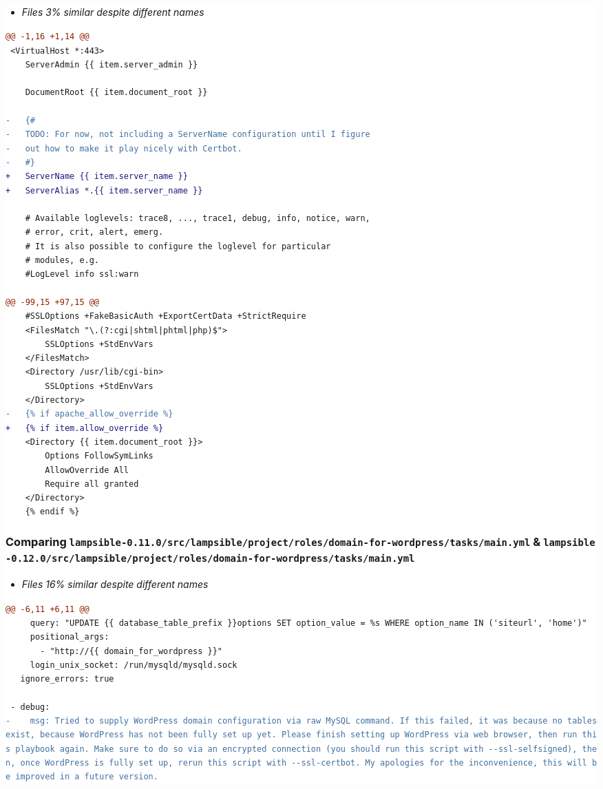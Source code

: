  * *Files 3% similar despite different names*

```diff
@@ -1,16 +1,14 @@
 <VirtualHost *:443>
 	ServerAdmin {{ item.server_admin }}
 
 	DocumentRoot {{ item.document_root }}
 
-	{#
-	TODO: For now, not including a ServerName configuration until I figure
-	out how to make it play nicely with Certbot.
-	#}
+	ServerName {{ item.server_name }}
+	ServerAlias *.{{ item.server_name }}
 
 	# Available loglevels: trace8, ..., trace1, debug, info, notice, warn,
 	# error, crit, alert, emerg.
 	# It is also possible to configure the loglevel for particular
 	# modules, e.g.
 	#LogLevel info ssl:warn
 
@@ -99,15 +97,15 @@
 	#SSLOptions +FakeBasicAuth +ExportCertData +StrictRequire
 	<FilesMatch "\.(?:cgi|shtml|phtml|php)$">
 		SSLOptions +StdEnvVars
 	</FilesMatch>
 	<Directory /usr/lib/cgi-bin>
 		SSLOptions +StdEnvVars
 	</Directory>
-	{% if apache_allow_override %}
+	{% if item.allow_override %}
 	<Directory {{ item.document_root }}>
 		Options FollowSymLinks
 		AllowOverride All
 		Require all granted
 	</Directory>
 	{% endif %}
```

### Comparing `lampsible-0.11.0/src/lampsible/project/roles/domain-for-wordpress/tasks/main.yml` & `lampsible-0.12.0/src/lampsible/project/roles/domain-for-wordpress/tasks/main.yml`

 * *Files 16% similar despite different names*

```diff
@@ -6,11 +6,11 @@
     query: "UPDATE {{ database_table_prefix }}options SET option_value = %s WHERE option_name IN ('siteurl', 'home')"
     positional_args:
       - "http://{{ domain_for_wordpress }}"
     login_unix_socket: /run/mysqld/mysqld.sock
   ignore_errors: true
 
 - debug:
-    msg: Tried to supply WordPress domain configuration via raw MySQL command. If this failed, it was because no tables exist, because WordPress has not been fully set up yet. Please finish setting up WordPress via web browser, then run this playbook again. Make sure to do so via an encrypted connection (you should run this script with --ssl-selfsigned), then, once WordPress is fully set up, rerun this script with --ssl-certbot. My apologies for the inconvenience, this will be improved in a future version.
```